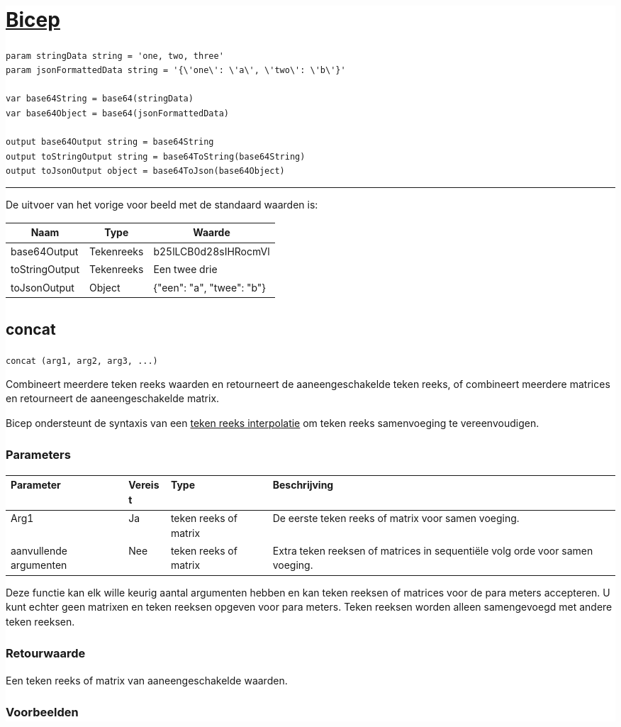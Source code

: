# <a name="bicep"></a>[Bicep](#tab/bicep)

```bicep
param stringData string = 'one, two, three'
param jsonFormattedData string = '{\'one\': \'a\', \'two\': \'b\'}'

var base64String = base64(stringData)
var base64Object = base64(jsonFormattedData)

output base64Output string = base64String
output toStringOutput string = base64ToString(base64String)
output toJsonOutput object = base64ToJson(base64Object)
```

---

De uitvoer van het vorige voor beeld met de standaard waarden is:

| Naam | Type | Waarde |
| ---- | ---- | ----- |
| base64Output | Tekenreeks | b25lLCB0d28sIHRocmVl |
| toStringOutput | Tekenreeks | Een twee drie |
| toJsonOutput | Object | {"een": "a", "twee": "b"} |

## <a name="concat"></a>concat

`concat (arg1, arg2, arg3, ...)`

Combineert meerdere teken reeks waarden en retourneert de aaneengeschakelde teken reeks, of combineert meerdere matrices en retourneert de aaneengeschakelde matrix.

Bicep ondersteunt de syntaxis van een [teken reeks interpolatie](https://en.wikipedia.org/wiki/String_interpolation#) om teken reeks samenvoeging te vereenvoudigen.

### <a name="parameters"></a>Parameters

| Parameter | Vereist | Type | Beschrijving |
|:--- |:--- |:--- |:--- |
| Arg1 |Ja |teken reeks of matrix |De eerste teken reeks of matrix voor samen voeging. |
| aanvullende argumenten |Nee |teken reeks of matrix |Extra teken reeksen of matrices in sequentiële volg orde voor samen voeging. |

Deze functie kan elk wille keurig aantal argumenten hebben en kan teken reeksen of matrices voor de para meters accepteren. U kunt echter geen matrixen en teken reeksen opgeven voor para meters. Teken reeksen worden alleen samengevoegd met andere teken reeksen.

### <a name="return-value"></a>Retourwaarde

Een teken reeks of matrix van aaneengeschakelde waarden.

### <a name="examples"></a>Voorbeelden
